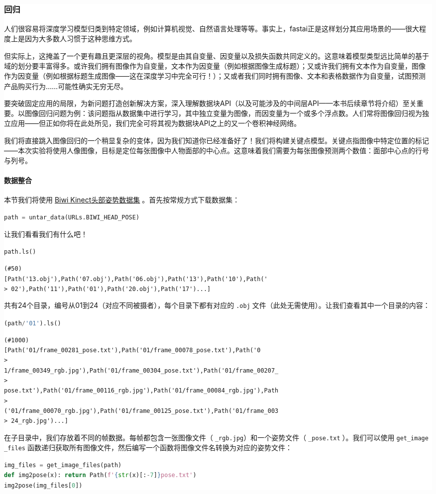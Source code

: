 ### 回归

人们很容易将深度学习模型归类到特定领域，例如计算机视觉、自然语言处理等等。事实上，fastai正是这样划分其应用场景的——很大程度上是因为大多数人习惯于这种思维方式。

但实际上，这掩盖了一个更有趣且更深层的视角。模型是由其自变量、因变量以及损失函数共同定义的。这意味着模型类型远比简单的基于域的划分要丰富得多。或许我们拥有图像作为自变量，文本作为因变量（例如根据图像生成标题）；又或许我们拥有文本作为自变量，图像作为因变量（例如根据标题生成图像——这在深度学习中完全可行！）；又或者我们同时拥有图像、文本和表格数据作为自变量，试图预测产品购买行为……可能性确实无穷无尽。

要突破固定应用的局限，为新问题打造创新解决方案，深入理解数据块API（以及可能涉及的中间层API——本书后续章节将介绍）至关重要。以图像回归问题为例：该问题指从数据集中进行学习，其中独立变量为图像，而因变量为一个或多个浮点数。人们常将图像回归视为独立应用——但正如你将在此处所见，我们完全可将其视为数据块API之上的又一个卷积神经网络。

我们将直接跳入图像回归的一个稍显复杂的变体，因为我们知道你已经准备好了！我们将构建关键点模型。关键点指图像中特定位置的标记——本次实验将使用人像图像，目标是定位每张图像中人物面部的中心点。这意味着我们需要为每张图像预测两个数值：面部中心点的行号与列号。

#### 数据整合

本节我们将使用 [Biwi Kinect头部姿势数据集](https://oreil.ly/-4cO-) 。首先按常规方式下载数据集：

```python
path = untar_data(URLs.BIWI_HEAD_POSE)
```

让我们看看我们有什么吧！

```python
path.ls()
```

```text
(#50)
[Path('13.obj'),Path('07.obj'),Path('06.obj'),Path('13'),Path('10'),Path('
> 02'),Path('11'),Path('01'),Path('20.obj'),Path('17')...]
```

共有24个目录，编号从01到24（对应不同被摄者），每个目录下都有对应的 `.obj` 文件（此处无需使用）。让我们查看其中一个目录的内容：

```python
(path/'01').ls()
```

```text
(#1000)
[Path('01/frame_00281_pose.txt'),Path('01/frame_00078_pose.txt'),Path('0
>
1/frame_00349_rgb.jpg'),Path('01/frame_00304_pose.txt'),Path('01/frame_00207_
>
pose.txt'),Path('01/frame_00116_rgb.jpg'),Path('01/frame_00084_rgb.jpg'),Path
>
('01/frame_00070_rgb.jpg'),Path('01/frame_00125_pose.txt'),Path('01/frame_003
> 24_rgb.jpg')...]
```

在子目录中，我们存放着不同的帧数据。每帧都包含一张图像文件（ `_rgb.jpg`）和一个姿势文件（ `_pose.txt` ）。我们可以使用 `get_image_files` 函数递归获取所有图像文件，然后编写一个函数将图像文件名转换为对应的姿势文件：

```python
img_files = get_image_files(path)
def img2pose(x): return Path(f'{str(x)[:-7]}pose.txt')
img2pose(img_files[0])
```
